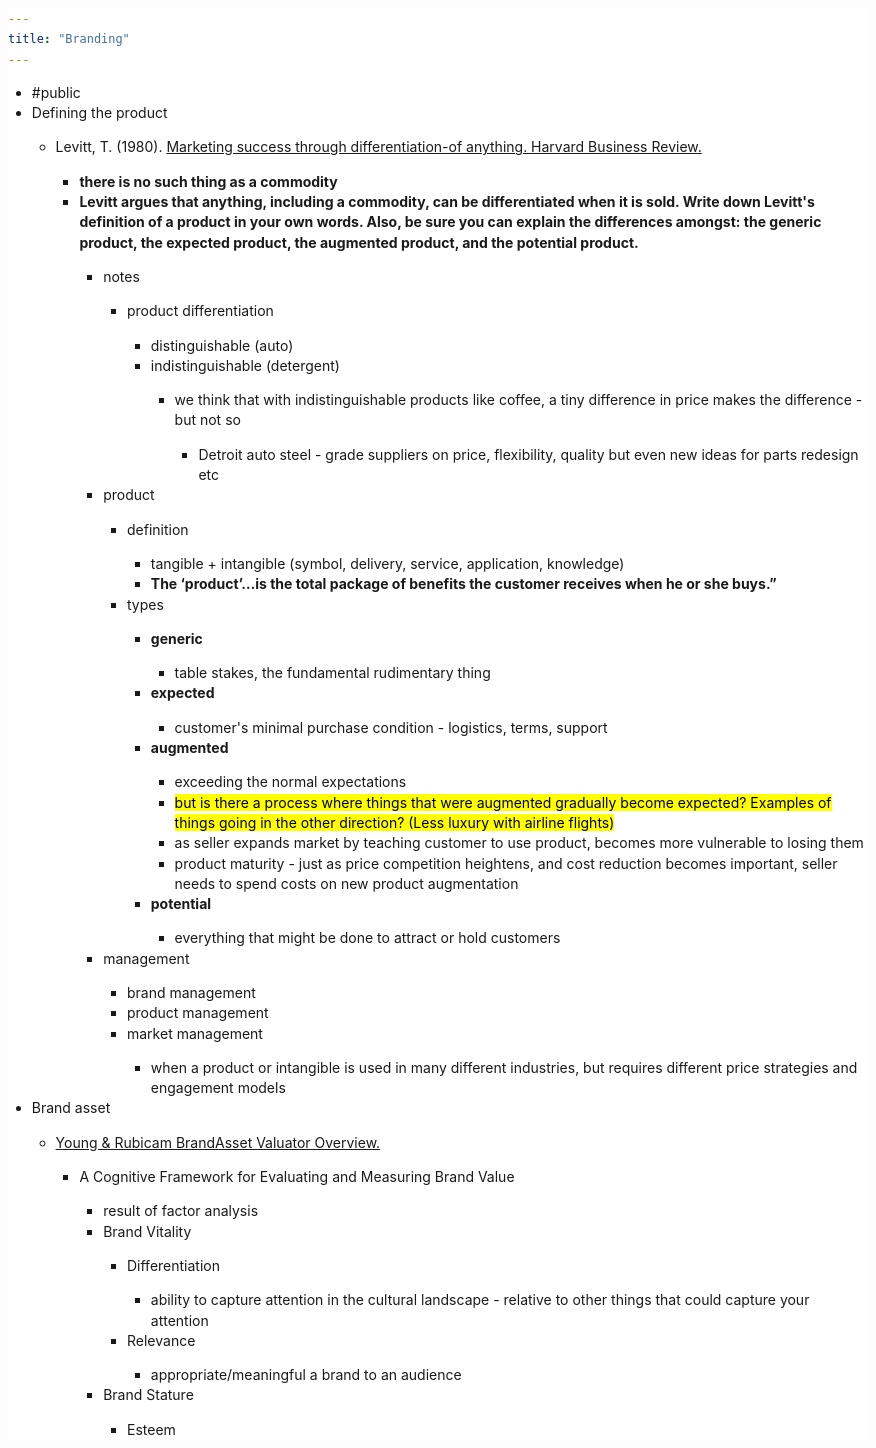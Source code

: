 ```yaml
---
title: "Branding"
---
```


- #public<span id='dFi6DSHOE'/>
- Defining the product<span id='2xkNPCc0k'/>
    - Levitt, T. (1980). [Marketing success through differentiation-of anything. Harvard Business Review.](https://hbr.org/1980/01/marketing-success-through-differentiation-of-anything)<span id='vTpNEoeZD'/>
        - **there is no such thing as a commodity**<span id='s7JmmPlV3'/>
        - __Levitt argues that anything, including a commodity, can be differentiated when it is sold. Write down Levitt's definition of a product in your own words. Also, be sure you can explain the differences amongst: the generic product, the expected product, the augmented product, and the potential product.__<span id='i3uojqC5K'/>
            - notes<span id='UUdrTHw9f'/>
                - product differentiation<span id='YObyTU0CG'/>
                    - distinguishable (auto)<span id='8SxLDLogj'/>
                    - indistinguishable (detergent)<span id='MQFtCqxzM'/>
                        - we think that with indistinguishable products like coffee, a tiny difference in price makes the difference - but not so<span id='FuF4Wm633'/>
                            - Detroit auto steel - grade suppliers on price, flexibility, quality but even new ideas for parts redesign etc<span id='7xPNz42iK'/>
            - product<span id='s-jrZ1ELm'/>
                - definition<span id='llPpsNSL7'/>
                    - tangible + intangible (symbol, delivery, service, application, knowledge)<span id='s-OR9F78_'/>
                    - **The ‘product’…is the total package of benefits the customer receives when he or she buys.”**<span id='Kskdm1yI2'/>
                - types<span id='TriuzQEX1'/>
                    - **generic**<span id='q3tXKY0-m'/>
                        - table stakes, the fundamental rudimentary thing<span id='yVc5bhZQJ'/>
                    - **expected**<span id='s4ZdyFYL5'/>
                        - customer's minimal purchase condition - logistics, terms, support<span id='T2dr6D6WN'/>
                    - **augmented**<span id='610gkD7sS'/>
                        - exceeding the normal expectations<span id='jHTfAoxqa'/>
                        - &#8203;<mark>but is there a process where things that were augmented gradually become expected? Examples of things going in the other direction? (Less luxury with airline flights)</mark><span id='yPzrmrW0Y'/>
                        - as seller expands market by teaching customer to use product, becomes more vulnerable to losing them<span id='Zrv26YS0p'/>
                        - product maturity - just as price competition heightens, and cost reduction becomes important, seller needs to spend costs on new product augmentation<span id='3xO2Gr6Zh'/>
                    - **potential**<span id='KD8ChTEnQ'/>
                        - everything that might be done to attract or hold customers<span id='bxbUVHFrw'/>
            - management<span id='EYRDLBsep'/>
                - brand management<span id='pyAc0uoiX'/>
                - product management<span id='sTYm8FTBG'/>
                - market management<span id='4rTVUi7jw'/>
                    - when a product or intangible is used in many different industries, but requires different price strategies and engagement models<span id='XE6w4pBeu'/>
- Brand asset<span id='6XmiLv8cz'/>
    - [Young & Rubicam BrandAsset Valuator Overview.](https://course-resources.minerva.kgi.edu/uploaded_files/production/00023654-5178/lesson-1-brand-bav-concept.pdf)<span id='fRKZQosI0'/>
        - A Cognitive Framework for Evaluating and Measuring Brand Value<span id='XkHiaECnV'/>
            - result of factor analysis<span id='xp6_IC3rh'/>
            - Brand Vitality<span id='Tx69Xw2tU'/>
                - Differentiation<span id='o2A8cXVvA'/>
                    - ability to capture attention in the cultural landscape - relative to other things that could capture your attention<span id='XmYzfWM9d'/>
                - Relevance<span id='LwORPSNih'/>
                    - appropriate/meaningful a brand to an audience<span id='XJ9tJ_vhZ'/>
            - Brand Stature<span id='SydKoDTeH'/>
                - Esteem<span id='Ev_RjUal4'/>